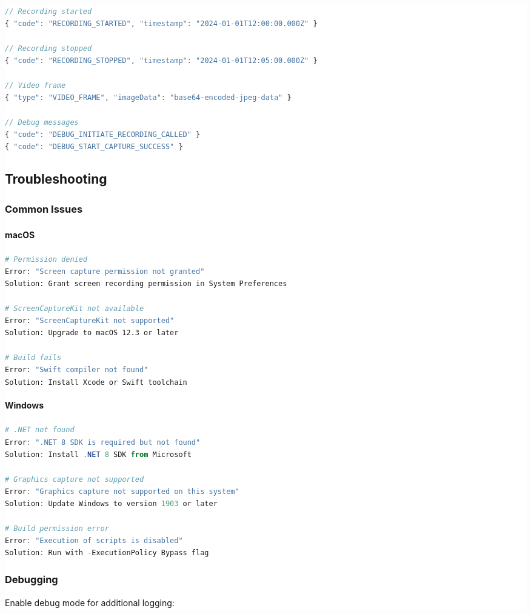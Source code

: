 ```javascript
// Recording started
{ "code": "RECORDING_STARTED", "timestamp": "2024-01-01T12:00:00.000Z" }

// Recording stopped
{ "code": "RECORDING_STOPPED", "timestamp": "2024-01-01T12:05:00.000Z" }

// Video frame
{ "type": "VIDEO_FRAME", "imageData": "base64-encoded-jpeg-data" }

// Debug messages
{ "code": "DEBUG_INITIATE_RECORDING_CALLED" }
{ "code": "DEBUG_START_CAPTURE_SUCCESS" }
```

## Troubleshooting

### Common Issues

#### macOS
```bash
# Permission denied
Error: "Screen capture permission not granted"
Solution: Grant screen recording permission in System Preferences

# ScreenCaptureKit not available
Error: "ScreenCaptureKit not supported"
Solution: Upgrade to macOS 12.3 or later

# Build fails
Error: "Swift compiler not found"
Solution: Install Xcode or Swift toolchain
```

#### Windows
```powershell
# .NET not found
Error: ".NET 8 SDK is required but not found"
Solution: Install .NET 8 SDK from Microsoft

# Graphics capture not supported
Error: "Graphics capture not supported on this system"
Solution: Update Windows to version 1903 or later

# Build permission error
Error: "Execution of scripts is disabled"
Solution: Run with -ExecutionPolicy Bypass flag
```

### Debugging

Enable debug mode for additional logging:
